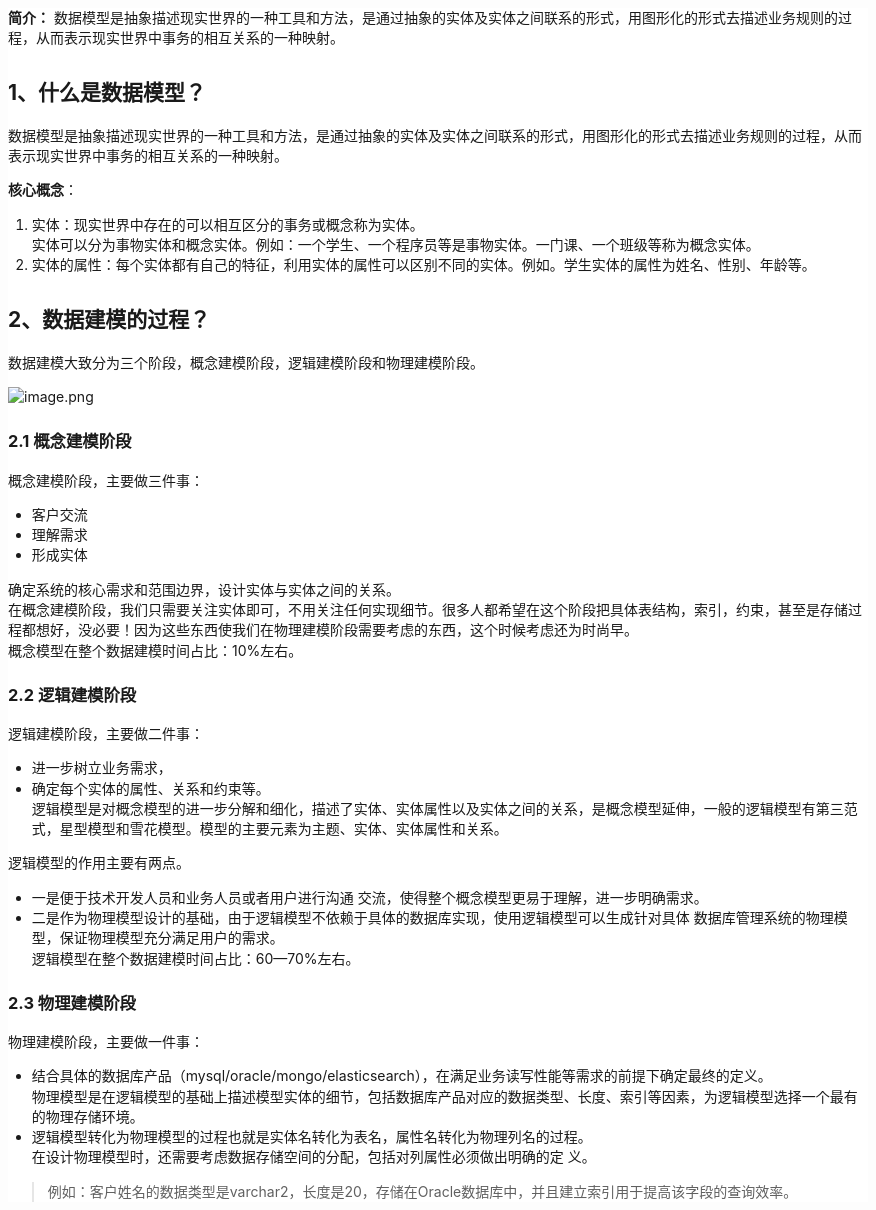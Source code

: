 **简介：** 数据模型是抽象描述现实世界的一种工具和方法，是通过抽象的实体及实体之间联系的形式，用图形化的形式去描述业务规则的过程，从而表示现实世界中事务的相互关系的一种映射。

## 1、什么是数据模型？

数据模型是抽象描述现实世界的一种工具和方法，是通过抽象的实体及实体之间联系的形式，用图形化的形式去描述业务规则的过程，从而表示现实世界中事务的相互关系的一种映射。

**核心概念**：

1.  实体：现实世界中存在的可以相互区分的事务或概念称为实体。  
    实体可以分为事物实体和概念实体。例如：一个学生、一个程序员等是事物实体。一门课、一个班级等称为概念实体。
2.  实体的属性：每个实体都有自己的特征，利用实体的属性可以区别不同的实体。例如。学生实体的属性为姓名、性别、年龄等。

## 2、数据建模的过程？

数据建模大致分为三个阶段，概念建模阶段，逻辑建模阶段和物理建模阶段。

![image.png](https://ucc.alicdn.com/pic/developer-ecology/f05bd1f2c1dd4f6aaf5054b422ec74e6.png "image.png")

### **2.1 概念建模阶段**

概念建模阶段，主要做三件事：

-   客户交流
-   理解需求
-   形成实体

确定系统的核心需求和范围边界，设计实体与实体之间的关系。  
在概念建模阶段，我们只需要关注实体即可，不用关注任何实现细节。很多人都希望在这个阶段把具体表结构，索引，约束，甚至是存储过程都想好，没必要！因为这些东西使我们在物理建模阶段需要考虑的东西，这个时候考虑还为时尚早。  
概念模型在整个数据建模时间占比：10%左右。

### **2.2 逻辑建模阶段**

逻辑建模阶段，主要做二件事：

-   进一步树立业务需求，
-   确定每个实体的属性、关系和约束等。  
    逻辑模型是对概念模型的进一步分解和细化，描述了实体、实体属性以及实体之间的关系，是概念模型延伸，一般的逻辑模型有第三范式，星型模型和雪花模型。模型的主要元素为主题、实体、实体属性和关系。

逻辑模型的作用主要有两点。

-   一是便于技术开发人员和业务人员或者用户进行沟通 交流，使得整个概念模型更易于理解，进一步明确需求。
-   二是作为物理模型设计的基础，由于逻辑模型不依赖于具体的数据库实现，使用逻辑模型可以生成针对具体 数据库管理系统的物理模型，保证物理模型充分满足用户的需求。  
    逻辑模型在整个数据建模时间占比：60—70%左右。

### **2.3 物理建模阶段**

物理建模阶段，主要做一件事：

-   结合具体的数据库产品（mysql/oracle/mongo/elasticsearch），在满足业务读写性能等需求的前提下确定最终的定义。  
    物理模型是在逻辑模型的基础上描述模型实体的细节，包括数据库产品对应的数据类型、长度、索引等因素，为逻辑模型选择一个最有的物理存储环境。
-   逻辑模型转化为物理模型的过程也就是实体名转化为表名，属性名转化为物理列名的过程。  
    在设计物理模型时，还需要考虑数据存储空间的分配，包括对列属性必须做出明确的定 义。

> 例如：客户姓名的数据类型是varchar2，长度是20，存储在Oracle数据库中，并且建立索引用于提高该字段的查询效率。
